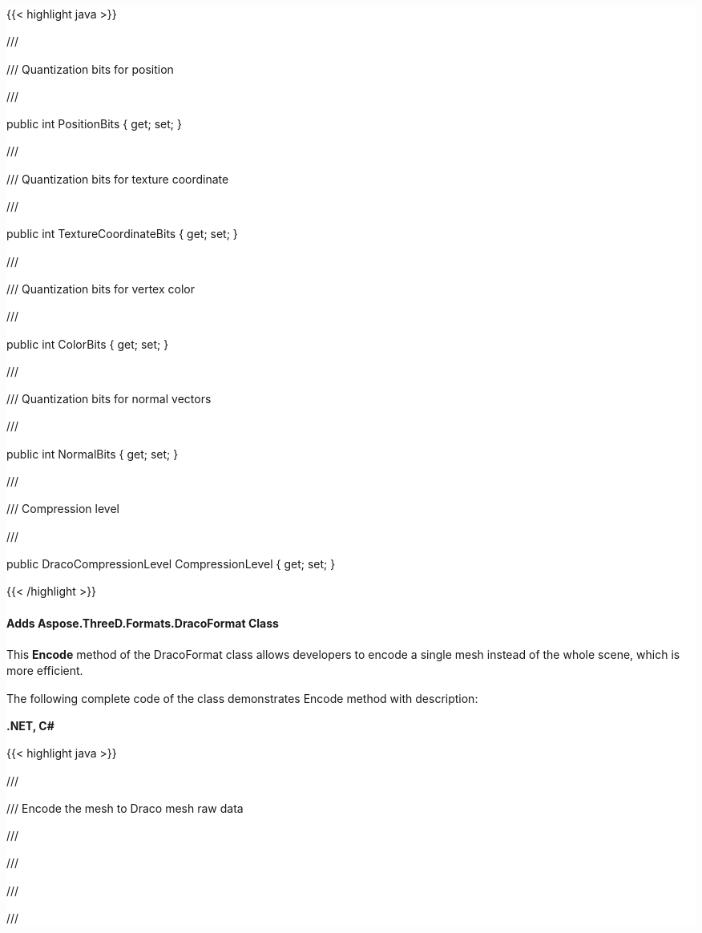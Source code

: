 {{< highlight java >}}

 /// <summary>

/// Quantization bits for position

/// </summary>

public int PositionBits { get; set; }

/// <summary>

/// Quantization bits for texture coordinate

/// </summary>

public int TextureCoordinateBits { get; set; }

/// <summary>

/// Quantization bits for vertex color

/// </summary>

public int ColorBits { get; set; }

/// <summary>

/// Quantization bits for normal vectors

/// </summary>

public int NormalBits { get; set; }

/// <summary>

/// Compression level

/// </summary>

public DracoCompressionLevel CompressionLevel { get; set; }

{{< /highlight >}}
#### **Adds Aspose.ThreeD.Formats.DracoFormat Class**
This **Encode** method of the DracoFormat class allows developers to encode a single mesh instead of the whole scene, which is more efficient.

The following complete code of the class demonstrates Encode method with description:

**.NET, C#**

{{< highlight java >}}

 /// <summary>

/// Encode the mesh to Draco mesh raw data

/// </summary>

/// <param name="mesh"></param>

/// <param name="options"></param>

/// <returns></returns>
